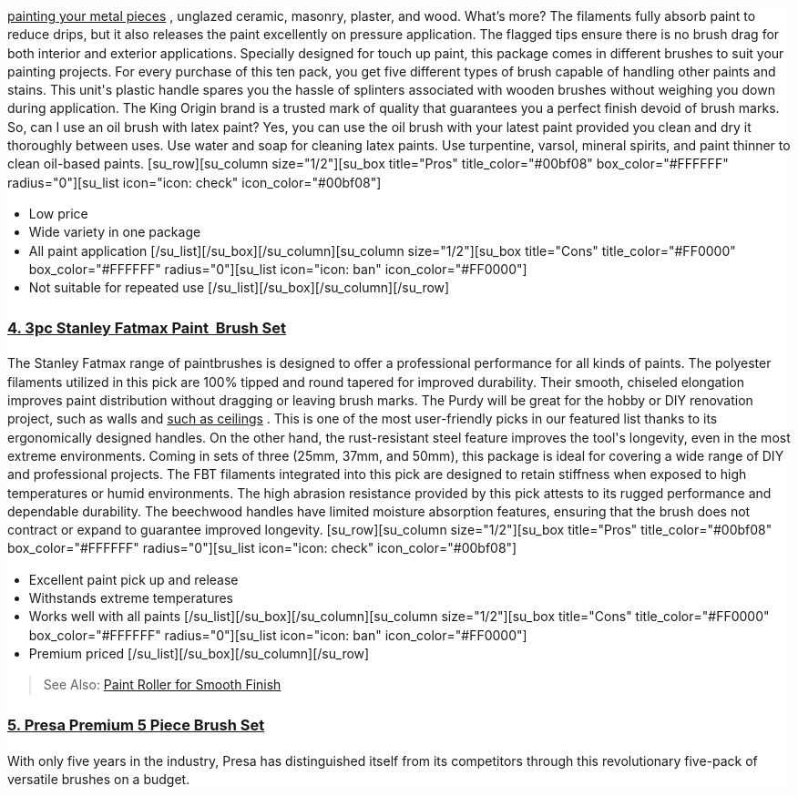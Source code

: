 [painting your metal pieces](https://pestpolicy.com/best-spray-paint-for-metal/)
, unglazed ceramic, masonry, plaster, and wood.
What’s more? The filaments fully absorb paint to reduce drips, but it also releases the paint excellently on pressure application. The flagged tips ensure there is no brush drag for both interior and exterior applications.
Specially designed for touch up paint, this package comes in different brushes to suit your painting projects. For every purchase of this ten pack, you get five different types of brush capable of handling other paints and stains.
This unit's plastic handle spares you the hassle of splinters associated with wooden brushes without weighing you down during application. The King Origin brand is a trusted mark of quality that guarantees you a perfect finish devoid of brush marks.
So, can I use an oil brush with latex paint? Yes, you can use the oil brush with your latest paint provided you clean and dry it thoroughly between
uses. Use water and soap for cleaning latex paints. Use turpentine, varsol, mineral spirits, and paint thinner to clean oil-based paints.
[su_row][su_column size="1/2"][su_box title="Pros" title_color="#00bf08" box_color="#FFFFFF" radius="0"][su_list icon="icon: check" icon_color="#00bf08"]
- Low price
- Wide variety in one package
- All paint application
[/su_list][/su_box][/su_column][su_column size="1/2"][su_box title="Cons" title_color="#FF0000" box_color="#FFFFFF" radius="0"][su_list icon="icon: ban" icon_color="#FF0000"]
- Not suitable for repeated use
[/su_list][/su_box][/su_column][/su_row]
### [4. 3pc Stanley Fatmax Paint  Brush Set](https://www.amazon.com/dp/B00I93W4L8/?tag=p-policy-20)
The Stanley Fatmax range of paintbrushes is designed to offer a professional performance for all kinds of paints. The polyester filaments utilized in this pick are 100% tipped and round tapered for improved durability.
[](https://www.amazon.com/dp/B00I93W4L8/?tag=p-policy-20)
[](https://www.amazon.com/dp/B06XGFSJVJ/?tag=p-policy-20)
[](https://www.amazon.com/dp/B00MDVLOBS/?tag=p-policy-20)
[](https://www.amazon.com/dp/B00MV8MWEQ/?tag=p-policy-20)
Their smooth, chiseled elongation improves paint distribution without dragging or leaving brush marks. The Purdy will be great for the hobby or DIY renovation project, such as walls and
[such as ceilings](https://pestpolicy.com/best-paint-sprayer-for-walls-and-ceilings/)
.
This is one of the most user-friendly picks in our featured list thanks to its ergonomically designed handles. On the other hand, the rust-resistant steel feature improves the tool's longevity, even in the most extreme environments.
Coming in sets of three (25mm, 37mm, and 50mm), this package is ideal for covering a wide range of DIY and professional projects. The FBT filaments integrated into this pick are designed to retain stiffness when exposed to high temperatures or humid environments.
The high abrasion resistance provided by this pick attests to its rugged performance and dependable durability. The beechwood handles have limited moisture absorption features, ensuring that the brush does not contract or expand to guarantee improved longevity.
[su_row][su_column size="1/2"][su_box title="Pros" title_color="#00bf08" box_color="#FFFFFF" radius="0"][su_list icon="icon: check" icon_color="#00bf08"]
- Excellent paint pick up and release
- Withstands extreme temperatures
- Works well with all paints
[/su_list][/su_box][/su_column][su_column size="1/2"][su_box title="Cons" title_color="#FF0000" box_color="#FFFFFF" radius="0"][su_list icon="icon: ban" icon_color="#FF0000"]
- Premium priced
[/su_list][/su_box][/su_column][/su_row]
> See Also:
> [Paint Roller for Smooth Finish](https://pestpolicy.com/best-paint-roller-for-smooth-finish/)
### [5. Presa Premium 5 Piece Brush Set](https://www.amazon.com/dp/B011ARI5IU/?tag=p-policy-20)
With only five years in the industry, Presa has distinguished itself from its competitors through this revolutionary five-pack of versatile brushes on a budget.
[](https://www.amazon.com/dp/B011ARI5IU/?tag=p-policy-20)